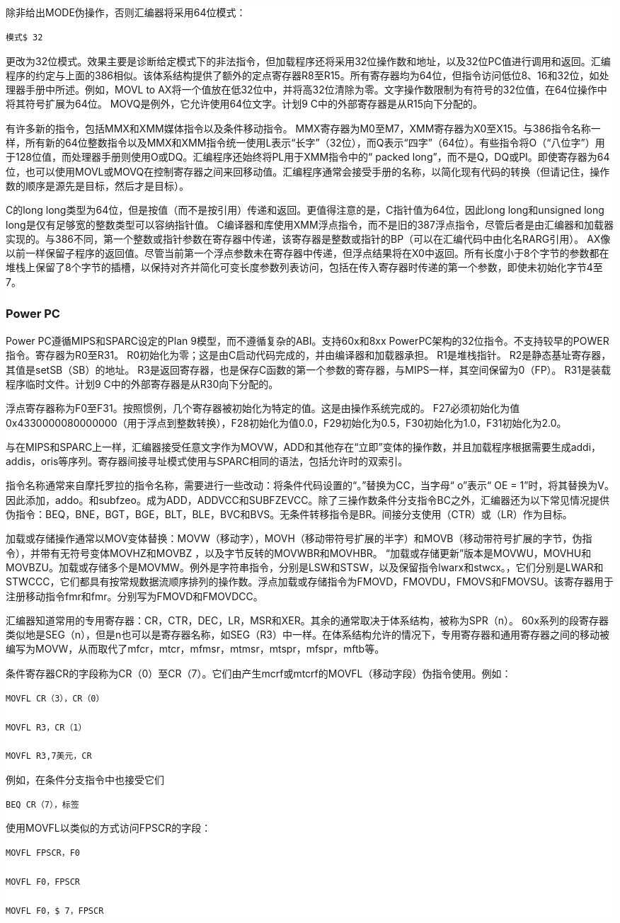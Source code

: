 除非给出MODE伪操作，否则汇编器将采用64位模式：

    模式$ 32

更改为32位模式。效果主要是诊断给定模式下的非法指令，但加载程序还将采用32位操作数和地址，以及32位PC值进行调用和返回。汇编程序的约定与上面的386相似。该体系结构提供了额外的定点寄存器R8至R15。所有寄存器均为64位，但指令访问低位8、16和32位，如处理器手册中所述。例如，MOVL to AX将一个值放在低32位中，并将高32位清除为零。文字操作数限制为有符号的32位值，在64位操作中将其符号扩展为64位。 MOVQ是例外，它允许使用64位文字。计划9 C中的外部寄存器是从R15向下分配的。

有许多新的指令，包括MMX和XMM媒体指令以及条件移动指令。 MMX寄存器为M0至M7，XMM寄存器为X0至X15。与386指令名称一样，所有新的64位整数指令以及MMX和XMM指令统一使用L表示“长字”（32位），而Q表示“四字”（64位）。有些指令将O（“八位字”）用于128位值，而处理器手册则使用O或DQ。汇编程序还始终将PL用于XMM指令中的“ packed long”，而不是Q，DQ或PI。即使寄存器为64位，也可以使用MOVL或MOVQ在控制寄存器之间来回移动值。汇编程序通常会接受手册的名称，以简化现有代码的转换（但请记住，操作数的顺序是源先是目标，然后才是目标）。

C的long long类型为64位，但是按值（而不是按引用）传递和返回。更值得注意的是，C指针值为64位，因此long long和unsigned long long是仅有足够宽的整数类型可以容纳指针值。 C编译器和库使用XMM浮点指令，而不是旧的387浮点指令，尽管后者是由汇编器和加载器实现的。与386不同，第一个整数或指针参数在寄存器中传递，该寄存器是整数或指针的BP（可以在汇编代码中由化名RARG引用）。 AX像以前一样保留子程序的返回值。尽管当前第一个浮点参数未在寄存器中传递，但浮点结果将在X0中返回。所有长度小于8个字节的参数都在堆栈上保留了8个字节的插槽，以保持对齐并简化可变长度参数列表访问，包括在传入寄存器时传递的第一个参数，即使未初始化字节4至7。

### Power PC

Power PC遵循MIPS和SPARC设定的Plan 9模型，而不遵循复杂的ABI。支持60x和8xx PowerPC架构的32位指令。不支持较早的POWER指令。寄存器为R0至R31。 R0初始化为零；这是由C启动代码完成的，并由编译器和加载器承担。 R1是堆栈指针。 R2是静态基址寄存器，其值是setSB（SB）的地址。 R3是返回寄存器，也是保存C函数的第一个参数的寄存器，与MIPS一样，其空间保留为0（FP）。 R31是装载程序临时文件。计划9 C中的外部寄存器是从R30向下分配的。

浮点寄存器称为F0至F31。按照惯例，几个寄存器被初始化为特定的值。这是由操作系统完成的。 F27必须初始化为值0x4330000080000000（用于浮点到整数转换），F28初始化为值0.0，F29初始化为0.5，F30初始化为1.0，F31初始化为2.0。

与在MIPS和SPARC上一样，汇编器接受任意文字作为MOVW，ADD和其他存在“立即”变体的操作数，并且加载程序根据需要生成addi，addis，oris等序列。寄存器间接寻址模式使用与SPARC相同的语法，包括允许时的双索引。

指令名称通常来自摩托罗拉的指令名称，需要进行一些改动：将条件代码设置的“。”替换为CC，当字母“ o”表示“ OE = 1”时，将其替换为V。因此添加，addo。和subfzeo。成为ADD，ADDVCC和SUBFZEVCC。除了三操作数条件分支指令BC之外，汇编器还为以下常见情况提供伪指令：BEQ，BNE，BGT，BGE，BLT，BLE，BVC和BVS。无条件转移指令是BR。间接分支使用（CTR）或（LR）作为目标。

加载或存储操作通常以MOV变体替换：MOVW（移动字），MOVH（移动带符号扩展的半字）和MOVB（移动带符号扩展的字节，伪指令），并带有无符号变体MOVHZ和MOVBZ ，以及字节反转的MOVWBR和MOVHBR。 “加载或存储更新”版本是MOVWU，MOVHU和MOVBZU。加载或存储多个是MOVMW。例外是字符串指令，分别是LSW和STSW，以及保留指令lwarx和stwcx。，它们分别是LWAR和STWCCC，它们都具有按常规数据流顺序排列的操作数。浮点加载或存储指令为FMOVD，FMOVDU，FMOVS和FMOVSU。该寄存器用于注册移动指令fmr和fmr。分别写为FMOVD和FMOVDCC。

汇编器知道常用的专用寄存器：CR，CTR，DEC，LR，MSR和XER。其余的通常取决于体系结构，被称为SPR（n）。 60x系列的段寄存器类似地是SEG（n），但是n也可以是寄存器名称，如SEG（R3）中一样。在体系结构允许的情况下，专用寄存器和通用寄存器之间的移动被编写为MOVW，从而取代了mfcr，mtcr，mfmsr，mtmsr，mtspr，mfspr，mftb等。

条件寄存器CR的字段称为CR（0）至CR（7）。它们由产生mcrf或mtcrf的MOVFL（移动字段）伪指令使用。例如：

    MOVFL CR（3），CR（0）
    
    MOVFL R3，CR（1）
    
    MOVFL R3,7美元，CR

例如，在条件分支指令中也接受它们

    BEQ CR（7），标签

使用MOVFL以类似的方式访问FPSCR的字段：

    MOVFL FPSCR，F0
    
    MOVFL F0，FPSCR
    
    MOVFL F0，$ 7，FPSCR
    
